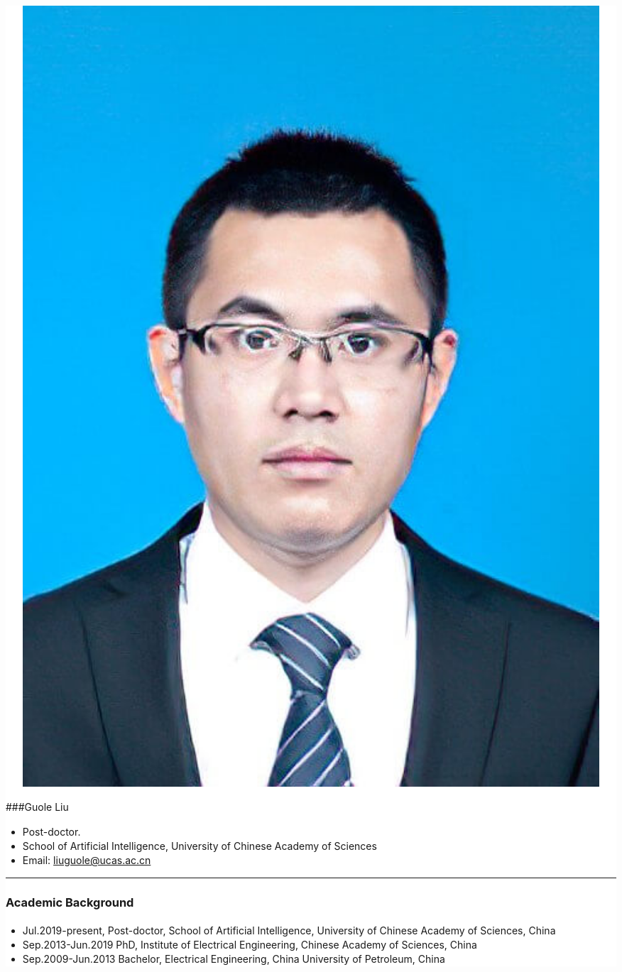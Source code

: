 <div class="row" id="myh">
  <div class="2u">
    <img src="images/lgl.jpg" alt="" width="100%">
   </div>
</div>

###Guole Liu
- Post-doctor.
- School of Artificial Intelligence, University of Chinese Academy of Sciences
- Email: liuguole@ucas.ac.cn
<hr>


### Academic Background
- Jul.2019-present,   Post-doctor, School of Artificial Intelligence, University of Chinese Academy of Sciences, China
- Sep.2013-Jun.2019   PhD, Institute of Electrical Engineering, Chinese Academy of Sciences, China
- Sep.2009-Jun.2013   Bachelor, Electrical Engineering, China University of Petroleum, China

